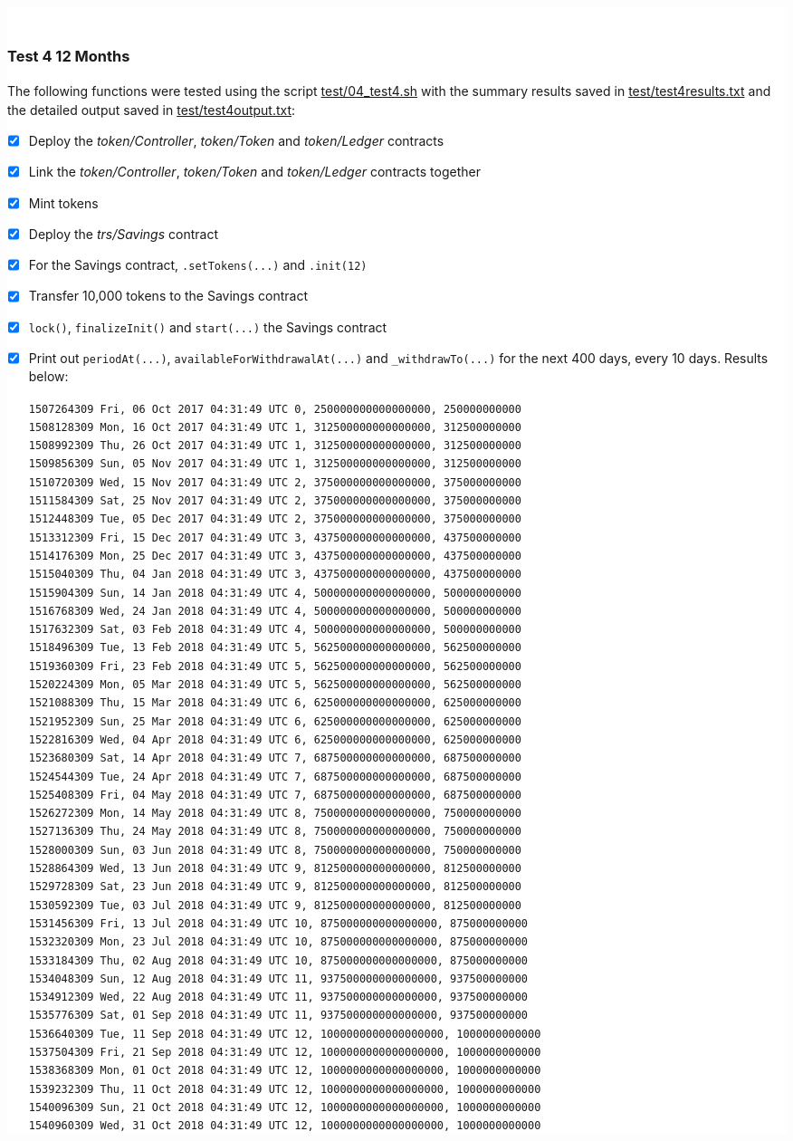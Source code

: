 <br />

### Test 4 12 Months
The following functions were tested using the script [test/04_test4.sh](test/04_test4.sh) with the summary results saved
in [test/test4results.txt](test/test4results.txt) and the detailed output saved in [test/test4output.txt](test/test4output.txt):

* [x] Deploy the *token/Controller*, *token/Token* and *token/Ledger* contracts
* [x] Link the *token/Controller*, *token/Token* and *token/Ledger* contracts together
* [x] Mint tokens
* [x] Deploy the *trs/Savings* contract
* [x] For the Savings contract, `.setTokens(...)` and `.init(12)`
* [x] Transfer 10,000 tokens to the Savings contract
* [x] `lock()`, `finalizeInit()` and `start(...)` the Savings contract
* [x] Print out `periodAt(...)`, `availableForWithdrawalAt(...)` and `_withdrawTo(...)` for the next 400 days, every 10 days. Results below:

      
      1507264309 Fri, 06 Oct 2017 04:31:49 UTC 0, 250000000000000000, 250000000000
      1508128309 Mon, 16 Oct 2017 04:31:49 UTC 1, 312500000000000000, 312500000000
      1508992309 Thu, 26 Oct 2017 04:31:49 UTC 1, 312500000000000000, 312500000000
      1509856309 Sun, 05 Nov 2017 04:31:49 UTC 1, 312500000000000000, 312500000000
      1510720309 Wed, 15 Nov 2017 04:31:49 UTC 2, 375000000000000000, 375000000000
      1511584309 Sat, 25 Nov 2017 04:31:49 UTC 2, 375000000000000000, 375000000000
      1512448309 Tue, 05 Dec 2017 04:31:49 UTC 2, 375000000000000000, 375000000000
      1513312309 Fri, 15 Dec 2017 04:31:49 UTC 3, 437500000000000000, 437500000000
      1514176309 Mon, 25 Dec 2017 04:31:49 UTC 3, 437500000000000000, 437500000000
      1515040309 Thu, 04 Jan 2018 04:31:49 UTC 3, 437500000000000000, 437500000000
      1515904309 Sun, 14 Jan 2018 04:31:49 UTC 4, 500000000000000000, 500000000000
      1516768309 Wed, 24 Jan 2018 04:31:49 UTC 4, 500000000000000000, 500000000000
      1517632309 Sat, 03 Feb 2018 04:31:49 UTC 4, 500000000000000000, 500000000000
      1518496309 Tue, 13 Feb 2018 04:31:49 UTC 5, 562500000000000000, 562500000000
      1519360309 Fri, 23 Feb 2018 04:31:49 UTC 5, 562500000000000000, 562500000000
      1520224309 Mon, 05 Mar 2018 04:31:49 UTC 5, 562500000000000000, 562500000000
      1521088309 Thu, 15 Mar 2018 04:31:49 UTC 6, 625000000000000000, 625000000000
      1521952309 Sun, 25 Mar 2018 04:31:49 UTC 6, 625000000000000000, 625000000000
      1522816309 Wed, 04 Apr 2018 04:31:49 UTC 6, 625000000000000000, 625000000000
      1523680309 Sat, 14 Apr 2018 04:31:49 UTC 7, 687500000000000000, 687500000000
      1524544309 Tue, 24 Apr 2018 04:31:49 UTC 7, 687500000000000000, 687500000000
      1525408309 Fri, 04 May 2018 04:31:49 UTC 7, 687500000000000000, 687500000000
      1526272309 Mon, 14 May 2018 04:31:49 UTC 8, 750000000000000000, 750000000000
      1527136309 Thu, 24 May 2018 04:31:49 UTC 8, 750000000000000000, 750000000000
      1528000309 Sun, 03 Jun 2018 04:31:49 UTC 8, 750000000000000000, 750000000000
      1528864309 Wed, 13 Jun 2018 04:31:49 UTC 9, 812500000000000000, 812500000000
      1529728309 Sat, 23 Jun 2018 04:31:49 UTC 9, 812500000000000000, 812500000000
      1530592309 Tue, 03 Jul 2018 04:31:49 UTC 9, 812500000000000000, 812500000000
      1531456309 Fri, 13 Jul 2018 04:31:49 UTC 10, 875000000000000000, 875000000000
      1532320309 Mon, 23 Jul 2018 04:31:49 UTC 10, 875000000000000000, 875000000000
      1533184309 Thu, 02 Aug 2018 04:31:49 UTC 10, 875000000000000000, 875000000000
      1534048309 Sun, 12 Aug 2018 04:31:49 UTC 11, 937500000000000000, 937500000000
      1534912309 Wed, 22 Aug 2018 04:31:49 UTC 11, 937500000000000000, 937500000000
      1535776309 Sat, 01 Sep 2018 04:31:49 UTC 11, 937500000000000000, 937500000000
      1536640309 Tue, 11 Sep 2018 04:31:49 UTC 12, 1000000000000000000, 1000000000000
      1537504309 Fri, 21 Sep 2018 04:31:49 UTC 12, 1000000000000000000, 1000000000000
      1538368309 Mon, 01 Oct 2018 04:31:49 UTC 12, 1000000000000000000, 1000000000000
      1539232309 Thu, 11 Oct 2018 04:31:49 UTC 12, 1000000000000000000, 1000000000000
      1540096309 Sun, 21 Oct 2018 04:31:49 UTC 12, 1000000000000000000, 1000000000000
      1540960309 Wed, 31 Oct 2018 04:31:49 UTC 12, 1000000000000000000, 1000000000000
